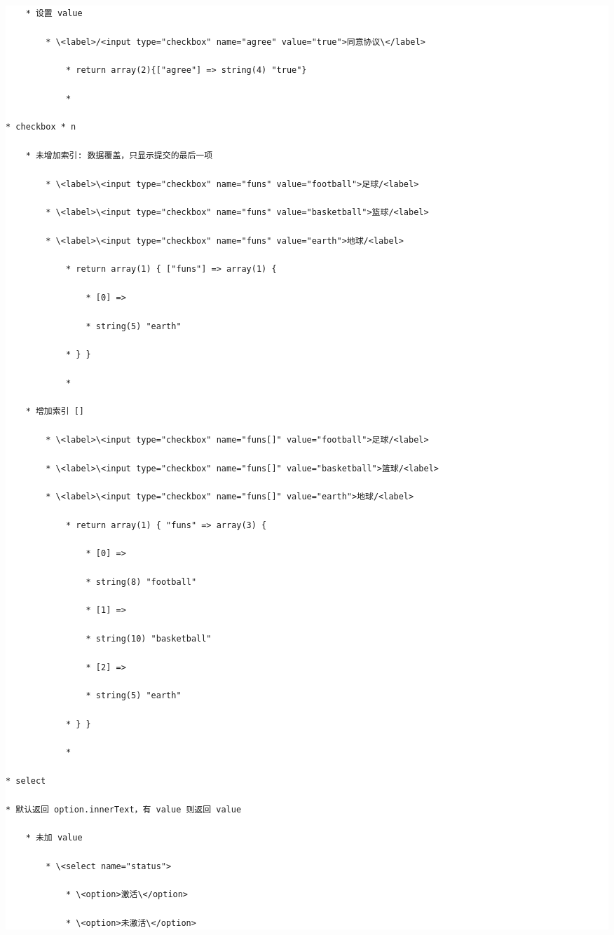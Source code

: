         * 设置 value
        
            * \<label>/<input type="checkbox" name="agree" value="true">同意协议\</label>
            
                * return array(2){["agree"] => string(4) "true"}
            
                * 

    * checkbox * n
    
        * 未增加索引: 数据覆盖，只显示提交的最后一项
        
            * \<label>\<input type="checkbox" name="funs" value="football">足球/<label>
            
            * \<label>\<input type="checkbox" name="funs" value="basketball">篮球/<label>
            
            * \<label>\<input type="checkbox" name="funs" value="earth">地球/<label>
            
                * return array(1) { ["funs"] => array(1) {
                
                    * [0] => 
                                        
                    * string(5) "earth"
    
                * } }
                
                * 
                
        * 增加索引 []
            
            * \<label>\<input type="checkbox" name="funs[]" value="football">足球/<label>
            
            * \<label>\<input type="checkbox" name="funs[]" value="basketball">篮球/<label>
            
            * \<label>\<input type="checkbox" name="funs[]" value="earth">地球/<label>
            
                * return array(1) { "funs" => array(3) {
                
                    * [0] => 
                    
                    * string(8) "football"
                    
                    * [1] => 

                    * string(10) "basketball"

                    * [2] => 

                    * string(5) "earth"

                * } }
                
                *  
                
    * select
    
    * 默认返回 option.innerText，有 value 则返回 value
    
        * 未加 value
        
            * \<select name="status">
            
                * \<option>激活\</option>
                
                * \<option>未激活\</option>
                